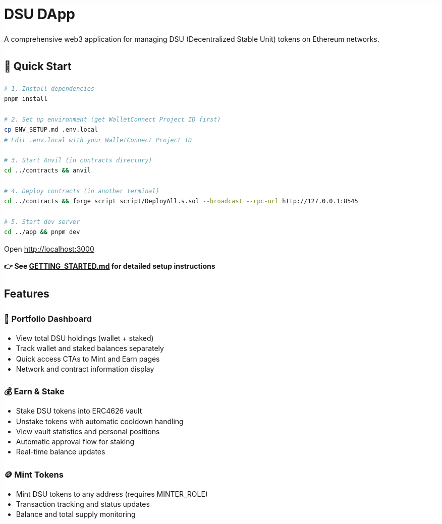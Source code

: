 # DSU DApp

A comprehensive web3 application for managing DSU (Decentralized Stable Unit) tokens on Ethereum networks.

## 🚀 Quick Start

```bash
# 1. Install dependencies
pnpm install

# 2. Set up environment (get WalletConnect Project ID first)
cp ENV_SETUP.md .env.local
# Edit .env.local with your WalletConnect Project ID

# 3. Start Anvil (in contracts directory)
cd ../contracts && anvil

# 4. Deploy contracts (in another terminal)
cd ../contracts && forge script script/DeployAll.s.sol --broadcast --rpc-url http://127.0.0.1:8545

# 5. Start dev server
cd ../app && pnpm dev
```

Open [http://localhost:3000](http://localhost:3000)

**👉 See [GETTING_STARTED.md](./GETTING_STARTED.md) for detailed setup instructions**

## Features

### 🏦 Portfolio Dashboard

- View total DSU holdings (wallet + staked)
- Track wallet and staked balances separately
- Quick access CTAs to Mint and Earn pages
- Network and contract information display

### 💰 Earn & Stake

- Stake DSU tokens into ERC4626 vault
- Unstake tokens with automatic cooldown handling
- View vault statistics and personal positions
- Automatic approval flow for staking
- Real-time balance updates

### 🪙 Mint Tokens

- Mint DSU tokens to any address (requires MINTER_ROLE)
- Transaction tracking and status updates
- Balance and total supply monitoring
